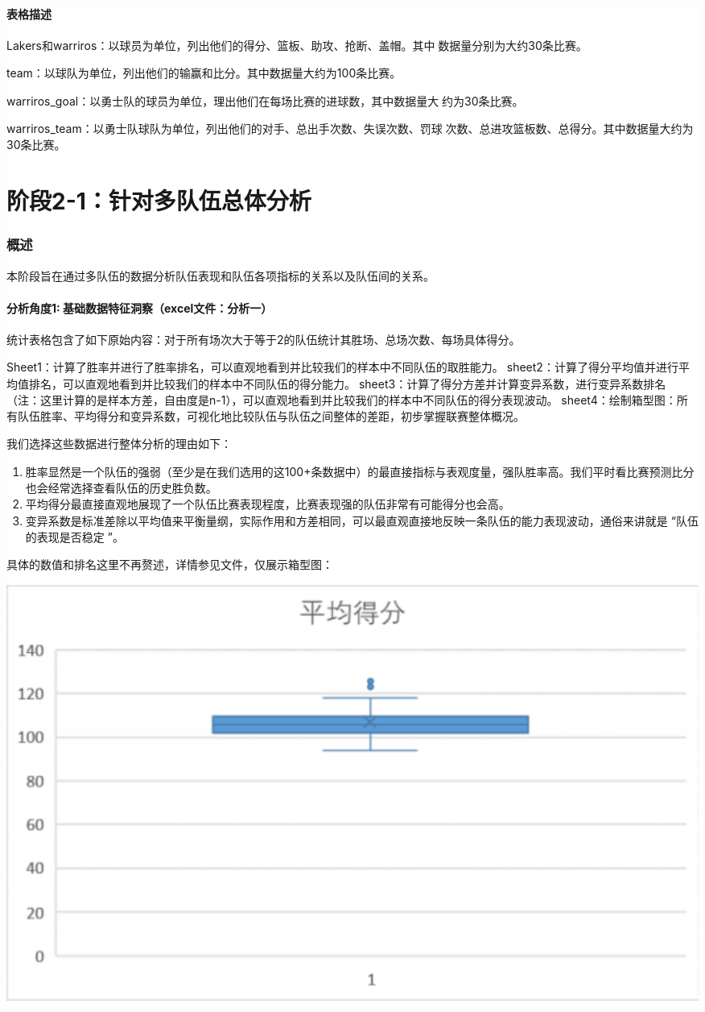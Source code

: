#### 表格描述

Lakers和warriros：以球员为单位，列出他们的得分、篮板、助攻、抢断、盖帽。其中 数据量分别为大约30条比赛。

team：以球队为单位，列出他们的输赢和比分。其中数据量大约为100条比赛。

warriros_goal：以勇士队的球员为单位，理出他们在每场比赛的进球数，其中数据量大 约为30条比赛。

warriros_team：以勇士队球队为单位，列出他们的对手、总出手次数、失误次数、罚球 次数、总进攻篮板数、总得分。其中数据量大约为30条比赛。

# 阶段2-1：针对多队伍总体分析

### 概述

本阶段旨在通过多队伍的数据分析队伍表现和队伍各项指标的关系以及队伍间的关系。

#### 分析角度1:  基础数据特征洞察（excel文件：分析一）

统计表格包含了如下原始内容：对于所有场次大于等于2的队伍统计其胜场、总场次数、每场具体得分。

Sheet1：计算了胜率并进行了胜率排名，可以直观地看到并比较我们的样本中不同队伍的取胜能力。
sheet2：计算了得分平均值并进行平均值排名，可以直观地看到并比较我们的样本中不同队伍的得分能力。
sheet3：计算了得分方差并计算变异系数，进行变异系数排名（注：这里计算的是样本方差，自由度是n-1），可以直观地看到并比较我们的样本中不同队伍的得分表现波动。
sheet4：绘制箱型图：所有队伍胜率、平均得分和变异系数，可视化地比较队伍与队伍之间整体的差距，初步掌握联赛整体概况。

我们选择这些数据进行整体分析的理由如下：

1. 胜率显然是一个队伍的强弱（至少是在我们选用的这100+条数据中）的最直接指标与表观度量，强队胜率高。我们平时看比赛预测比分也会经常选择查看队伍的历史胜负数。
2. 平均得分最直接直观地展现了一个队伍比赛表现程度，比赛表现强的队伍非常有可能得分也会高。
3. 变异系数是标准差除以平均值来平衡量纲，实际作用和方差相同，可以最直观直接地反映一条队伍的能力表现波动，通俗来讲就是 “队伍的表现是否稳定 ”。

具体的数值和排名这里不再赘述，详情参见文件，仅展示箱型图：

![1716288584059](image/数据科学期末文档/1716288584059.png)

